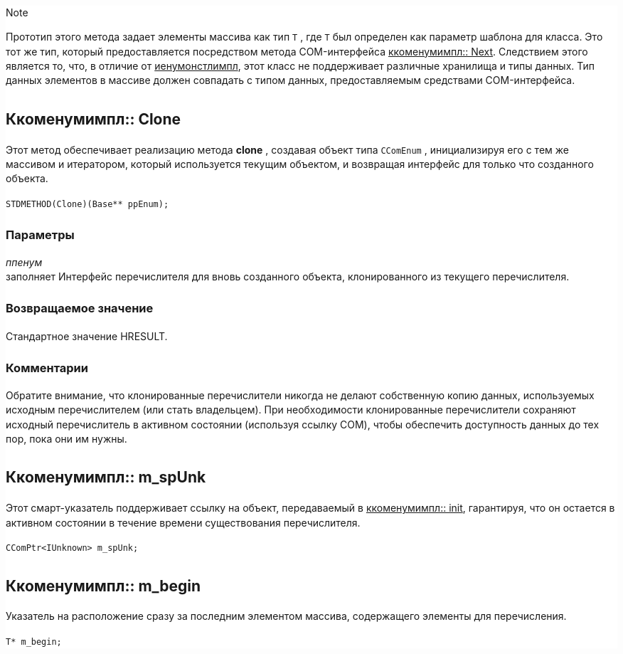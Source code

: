 > [!NOTE]
> Прототип этого метода задает элементы массива как тип `T` , где `T` был определен как параметр шаблона для класса. Это тот же тип, который предоставляется посредством метода COM-интерфейса [ккоменумимпл:: Next](#next). Следствием этого является то, что, в отличие от [иенумонстлимпл](../../atl/reference/ienumonstlimpl-class.md), этот класс не поддерживает различные хранилища и типы данных. Тип данных элементов в массиве должен совпадать с типом данных, предоставляемым средствами COM-интерфейса.

## <a name="ccomenumimplclone"></a><a name="clone"></a> Ккоменумимпл:: Clone

Этот метод обеспечивает реализацию метода **clone** , создавая объект типа `CComEnum` , инициализируя его с тем же массивом и итератором, который используется текущим объектом, и возвращая интерфейс для только что созданного объекта.

```
STDMETHOD(Clone)(Base** ppEnum);
```

### <a name="parameters"></a>Параметры

*ппенум*<br/>
заполняет Интерфейс перечислителя для вновь созданного объекта, клонированного из текущего перечислителя.

### <a name="return-value"></a>Возвращаемое значение

Стандартное значение HRESULT.

### <a name="remarks"></a>Комментарии

Обратите внимание, что клонированные перечислители никогда не делают собственную копию данных, используемых исходным перечислителем (или стать владельцем). При необходимости клонированные перечислители сохраняют исходный перечислитель в активном состоянии (используя ссылку COM), чтобы обеспечить доступность данных до тех пор, пока они им нужны.

## <a name="ccomenumimplm_spunk"></a><a name="m_spunk"></a> Ккоменумимпл:: m_spUnk

Этот смарт-указатель поддерживает ссылку на объект, передаваемый в [ккоменумимпл:: init](#init), гарантируя, что он остается в активном состоянии в течение времени существования перечислителя.

```
CComPtr<IUnknown> m_spUnk;
```

## <a name="ccomenumimplm_begin"></a><a name="m_begin"></a> Ккоменумимпл:: m_begin

Указатель на расположение сразу за последним элементом массива, содержащего элементы для перечисления.

```
T* m_begin;
```
